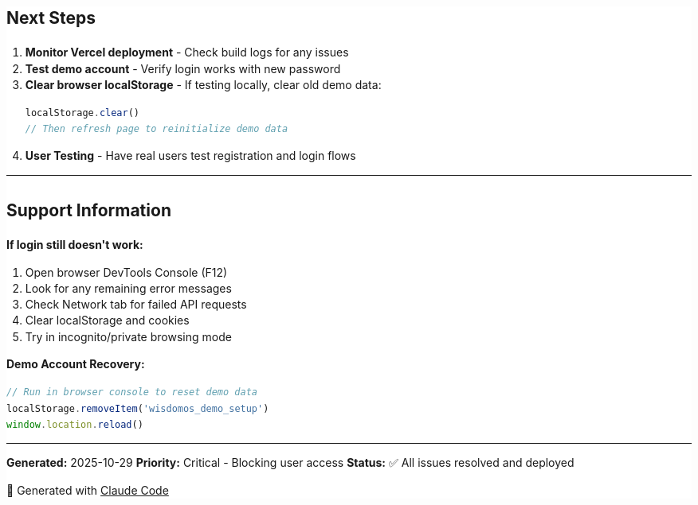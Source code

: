 
## Next Steps

1. **Monitor Vercel deployment** - Check build logs for any issues
2. **Test demo account** - Verify login works with new password
3. **Clear browser localStorage** - If testing locally, clear old demo data:
   ```javascript
   localStorage.clear()
   // Then refresh page to reinitialize demo data
   ```
4. **User Testing** - Have real users test registration and login flows

---

## Support Information

**If login still doesn't work:**

1. Open browser DevTools Console (F12)
2. Look for any remaining error messages
3. Check Network tab for failed API requests
4. Clear localStorage and cookies
5. Try in incognito/private browsing mode

**Demo Account Recovery:**
```javascript
// Run in browser console to reset demo data
localStorage.removeItem('wisdomos_demo_setup')
window.location.reload()
```

---

**Generated:** 2025-10-29
**Priority:** Critical - Blocking user access
**Status:** ✅ All issues resolved and deployed

🤖 Generated with [Claude Code](https://claude.com/claude-code)

